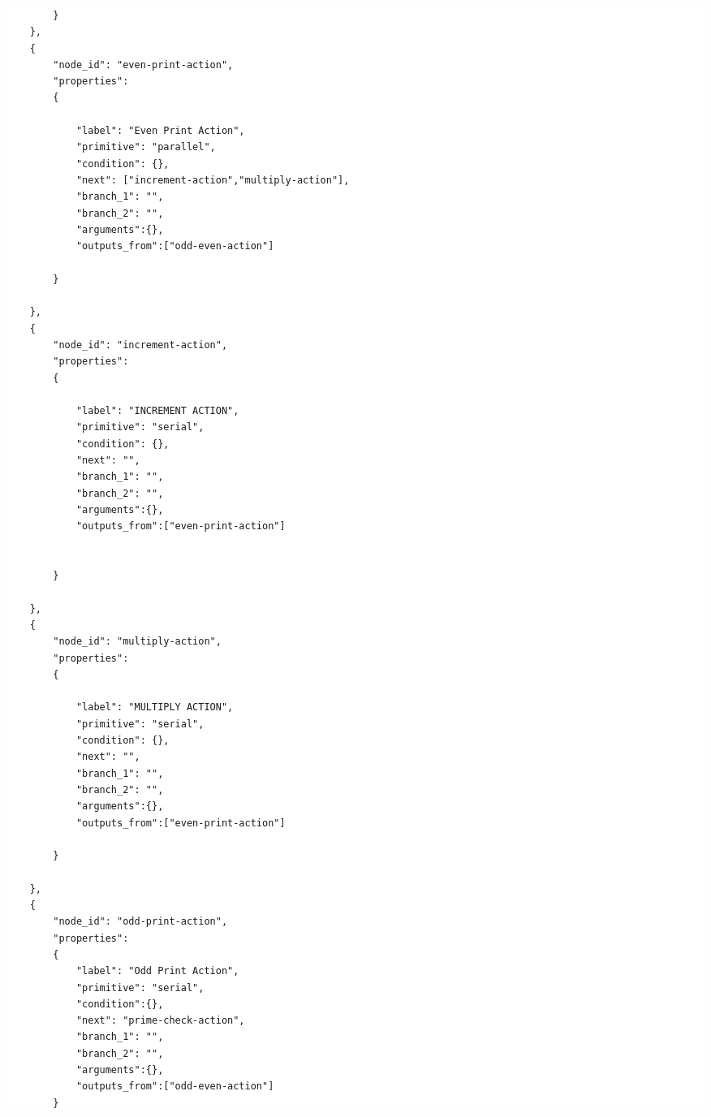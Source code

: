             }
        },
        {
            "node_id": "even-print-action",
            "properties":
            {

                "label": "Even Print Action",
                "primitive": "parallel",
                "condition": {},
                "next": ["increment-action","multiply-action"],
                "branch_1": "",
                "branch_2": "",
                "arguments":{},
                "outputs_from":["odd-even-action"]

            }
            
        },
        {
            "node_id": "increment-action",
            "properties":
            {

                "label": "INCREMENT ACTION",
                "primitive": "serial",
                "condition": {},
                "next": "",
                "branch_1": "",
                "branch_2": "",
                "arguments":{},
                "outputs_from":["even-print-action"]
                

            }
            
        },
        {
            "node_id": "multiply-action",
            "properties":
            {

                "label": "MULTIPLY ACTION",
                "primitive": "serial",
                "condition": {},
                "next": "",
                "branch_1": "",
                "branch_2": "",
                "arguments":{},
                "outputs_from":["even-print-action"]

            }
            
        },
        {
            "node_id": "odd-print-action",
            "properties":
            {
                "label": "Odd Print Action",
                "primitive": "serial",
                "condition":{},
                "next": "prime-check-action",
                "branch_1": "",
                "branch_2": "",
                "arguments":{},
                "outputs_from":["odd-even-action"]
            }
            